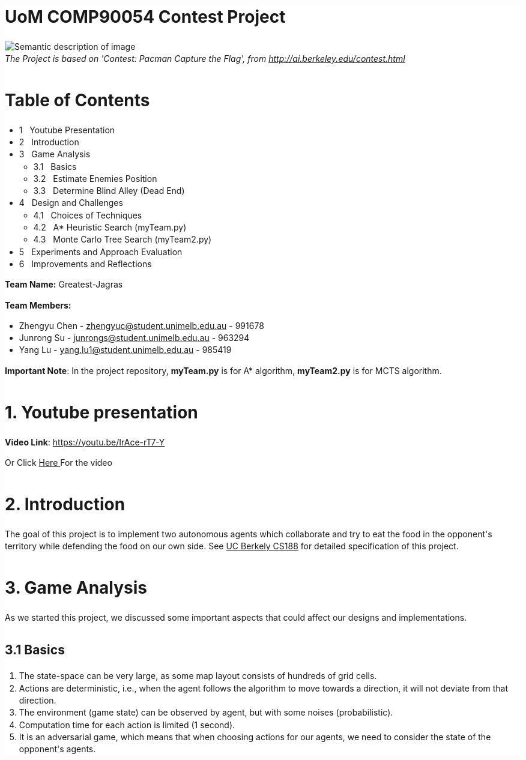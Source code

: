 # UoM COMP90054 Contest Project
![Semantic description of image](http://ai.berkeley.edu/projects/release/contest/v1/002/capture_the_flag.png)  
*The Project is based on 'Contest: Pacman Capture the Flag', from http://ai.berkeley.edu/contest.html*
# Table of Contents
- 1 &nbsp; Youtube Presentation
- 2 &nbsp; Introduction
- 3 &nbsp; Game Analysis
    - 3.1 &nbsp; Basics
    - 3.2 &nbsp; Estimate Enemies Position 
    - 3.3 &nbsp; Determine Blind Alley (Dead End)
- 4 &nbsp; Design and Challenges
    - 4.1 &nbsp; Choices of Techniques
    - 4.2 &nbsp; A* Heuristic Search (myTeam.py)
    - 4.3 &nbsp; Monte Carlo Tree Search (myTeam2.py)
- 5 &nbsp; Experiments and Approach Evaluation
- 6 &nbsp; Improvements and Reflections



**Team Name:**  Greatest-Jagras

**Team Members:**
* Zhengyu Chen - zhengyuc@student.unimelb.edu.au - 991678
* Junrong Su - junrongs@student.unimelb.edu.au - 963294
* Yang Lu - yang.lu1@student.unimelb.edu.au - 985419

**Important Note**: In the project repository, **myTeam.py** is for A* algorithm, **myTeam2.py** is for MCTS algorithm.

# 1. Youtube presentation
**Video Link**: https://youtu.be/IrAce-rT7-Y

Or Click <a href= "https://youtu.be/IrAce-rT7-Y"> Here </a> For the video

# 2. Introduction
The goal of this project is to implement two autonomous agents which collaborate and try to eat the food in the opponent's territory while defending the food on our own side. See [UC Berkely CS188](http://ai.berkeley.edu/contest.html) for detailed specification of this project.


# 3. Game Analysis
As we started this project, we discussed some important aspects that could affect our designs and implementations.
## 3.1 Basics
1. The state-space can be very large, as some map layout consists of hundreds of grid cells.
2. Actions are deterministic, i.e., when the agent follows the algorithm to move towards a direction, it will not deviate from that direction.
3. The environment (game state) can be observed by agent, but with some noises (probabilistic).
4. Computation time for each action is limited (1 second).
5. It is an adversarial game, which means that when choosing actions for our agents, we need to consider the state of the opponent's agents.
